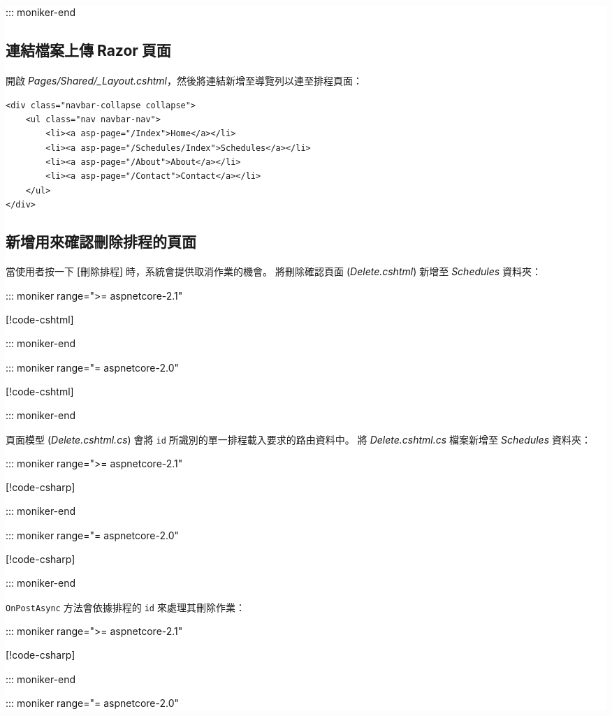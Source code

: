 ::: moniker-end

## <a name="link-the-file-upload-razor-page"></a>連結檔案上傳 Razor 頁面

開啟 *Pages/Shared/_Layout.cshtml*，然後將連結新增至導覽列以連至排程頁面：

```cshtml
<div class="navbar-collapse collapse">
    <ul class="nav navbar-nav">
        <li><a asp-page="/Index">Home</a></li>
        <li><a asp-page="/Schedules/Index">Schedules</a></li>
        <li><a asp-page="/About">About</a></li>
        <li><a asp-page="/Contact">Contact</a></li>
    </ul>
</div>
```

## <a name="add-a-page-to-confirm-schedule-deletion"></a>新增用來確認刪除排程的頁面

當使用者按一下 [刪除排程] 時，系統會提供取消作業的機會。 將刪除確認頁面 (*Delete.cshtml*) 新增至 *Schedules* 資料夾：

::: moniker range=">= aspnetcore-2.1"

[!code-cshtml[](upload-files/samples/2.x/RazorPagesMovie/Pages/Schedules/Delete.cshtml)]

::: moniker-end

::: moniker range="= aspnetcore-2.0"

[!code-cshtml[](upload-files/samples/1.x/RazorPagesMovie/Pages/Schedules/Delete.cshtml)]

::: moniker-end

頁面模型 (*Delete.cshtml.cs*) 會將 `id` 所識別的單一排程載入要求的路由資料中。 將 *Delete.cshtml.cs* 檔案新增至 *Schedules* 資料夾：

::: moniker range=">= aspnetcore-2.1"

[!code-csharp[](upload-files/samples/2.x/RazorPagesMovie/Pages/Schedules/Delete.cshtml.cs)]

::: moniker-end

::: moniker range="= aspnetcore-2.0"

[!code-csharp[](upload-files/samples/1.x/RazorPagesMovie/Pages/Schedules/Delete.cshtml.cs)]

::: moniker-end

`OnPostAsync` 方法會依據排程的 `id` 來處理其刪除作業：

::: moniker range=">= aspnetcore-2.1"

[!code-csharp[](upload-files/snapshot_samples/2.x/RazorPagesMovie/Pages/Schedules/Delete.cshtml.cs?name=snippet1&highlight=8,12-13)]

::: moniker-end

::: moniker range="= aspnetcore-2.0"
